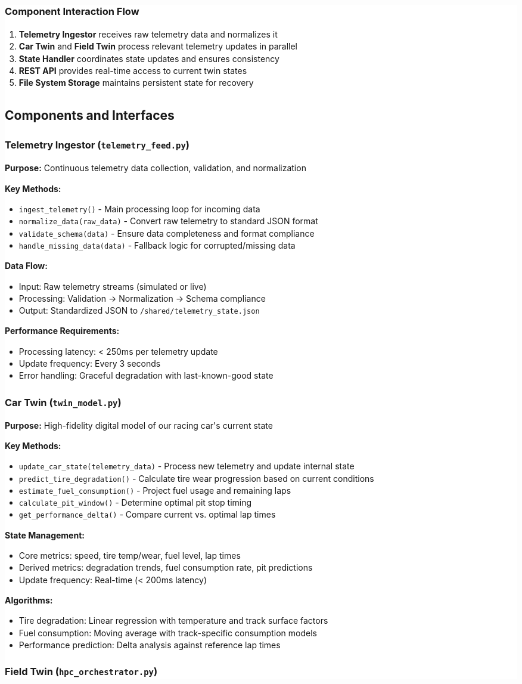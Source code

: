 ### Component Interaction Flow

1. **Telemetry Ingestor** receives raw telemetry data and normalizes it
2. **Car Twin** and **Field Twin** process relevant telemetry updates in parallel
3. **State Handler** coordinates state updates and ensures consistency
4. **REST API** provides real-time access to current twin states
5. **File System Storage** maintains persistent state for recovery

## Components and Interfaces

### Telemetry Ingestor (`telemetry_feed.py`)

**Purpose:** Continuous telemetry data collection, validation, and normalization

**Key Methods:**
- `ingest_telemetry()` - Main processing loop for incoming data
- `normalize_data(raw_data)` - Convert raw telemetry to standard JSON format
- `validate_schema(data)` - Ensure data completeness and format compliance
- `handle_missing_data(data)` - Fallback logic for corrupted/missing data

**Data Flow:**
- Input: Raw telemetry streams (simulated or live)
- Processing: Validation → Normalization → Schema compliance
- Output: Standardized JSON to `/shared/telemetry_state.json`

**Performance Requirements:**
- Processing latency: < 250ms per telemetry update
- Update frequency: Every 3 seconds
- Error handling: Graceful degradation with last-known-good state

### Car Twin (`twin_model.py`)

**Purpose:** High-fidelity digital model of our racing car's current state

**Key Methods:**
- `update_car_state(telemetry_data)` - Process new telemetry and update internal state
- `predict_tire_degradation()` - Calculate tire wear progression based on current conditions
- `estimate_fuel_consumption()` - Project fuel usage and remaining laps
- `calculate_pit_window()` - Determine optimal pit stop timing
- `get_performance_delta()` - Compare current vs. optimal lap times

**State Management:**
- Core metrics: speed, tire temp/wear, fuel level, lap times
- Derived metrics: degradation trends, fuel consumption rate, pit predictions
- Update frequency: Real-time (< 200ms latency)

**Algorithms:**
- Tire degradation: Linear regression with temperature and track surface factors
- Fuel consumption: Moving average with track-specific consumption models
- Performance prediction: Delta analysis against reference lap times

### Field Twin (`hpc_orchestrator.py`)
